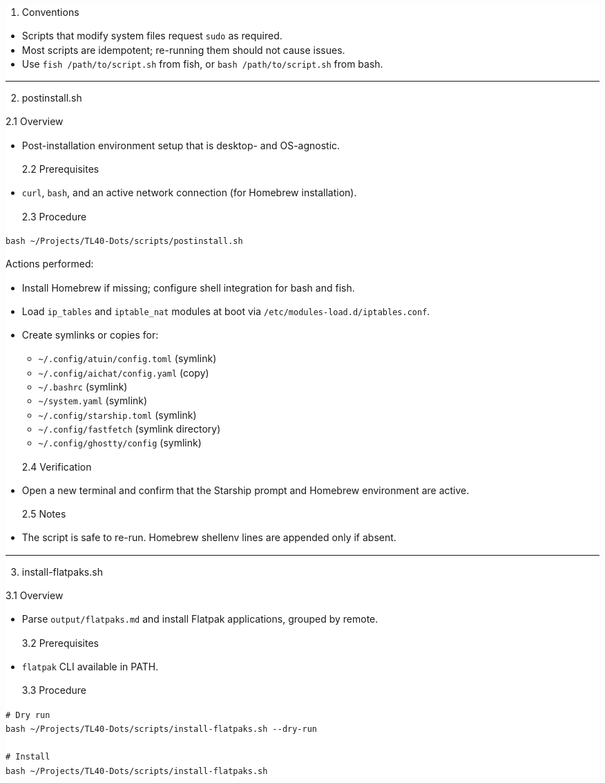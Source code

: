 
1. Conventions

- Scripts that modify system files request `sudo` as required.
- Most scripts are idempotent; re-running them should not cause issues.
- Use `fish /path/to/script.sh` from fish, or `bash /path/to/script.sh` from bash.

---

2. postinstall.sh

2.1 Overview

- Post-installation environment setup that is desktop- and OS-agnostic.

  2.2 Prerequisites

- `curl`, `bash`, and an active network connection (for Homebrew installation).

  2.3 Procedure

```fish
bash ~/Projects/TL40-Dots/scripts/postinstall.sh
```

Actions performed:

- Install Homebrew if missing; configure shell integration for bash and fish.
- Load `ip_tables` and `iptable_nat` modules at boot via `/etc/modules-load.d/iptables.conf`.
- Create symlinks or copies for:

  - `~/.config/atuin/config.toml` (symlink)
  - `~/.config/aichat/config.yaml` (copy)
  - `~/.bashrc` (symlink)
  - `~/system.yaml` (symlink)
  - `~/.config/starship.toml` (symlink)
  - `~/.config/fastfetch` (symlink directory)
  - `~/.config/ghostty/config` (symlink)

  2.4 Verification

- Open a new terminal and confirm that the Starship prompt and Homebrew environment are active.

  2.5 Notes

- The script is safe to re-run. Homebrew shellenv lines are appended only if absent.

---

3. install-flatpaks.sh

3.1 Overview

- Parse `output/flatpaks.md` and install Flatpak applications, grouped by remote.

  3.2 Prerequisites

- `flatpak` CLI available in PATH.

  3.3 Procedure

```fish
# Dry run
bash ~/Projects/TL40-Dots/scripts/install-flatpaks.sh --dry-run

# Install
bash ~/Projects/TL40-Dots/scripts/install-flatpaks.sh
```
